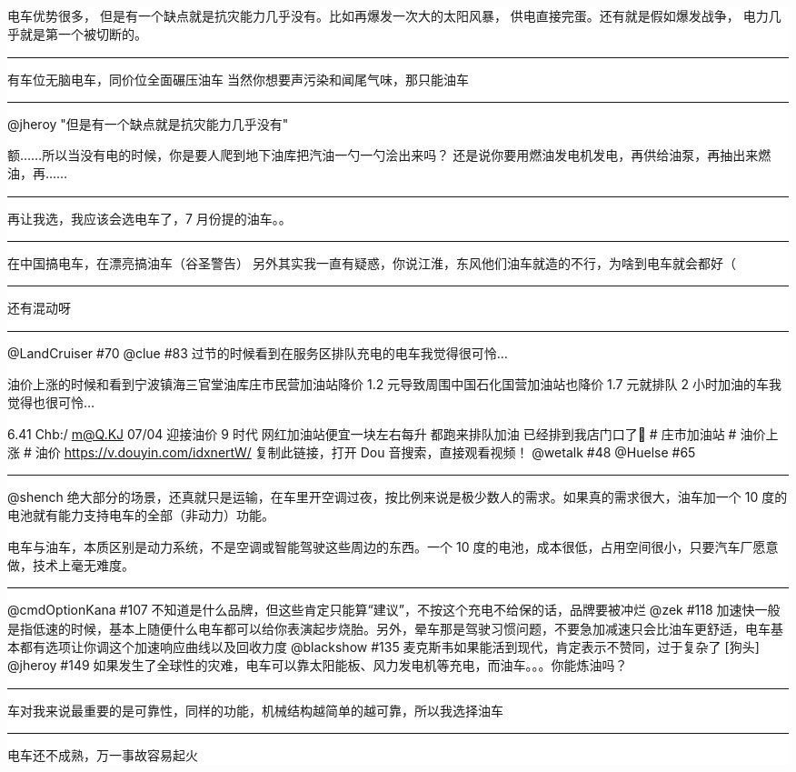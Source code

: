 电车优势很多， 但是有一个缺点就是抗灾能力几乎没有。比如再爆发一次大的太阳风暴， 供电直接完蛋。还有就是假如爆发战争， 电力几乎就是第一个被切断的。

---------------------------------------------------

有车位无脑电车，同价位全面碾压油车
当然你想要声污染和闻尾气味，那只能油车

---------------------------------------------------

@jheroy "但是有一个缺点就是抗灾能力几乎没有"

额……所以当没有电的时候，你是要人爬到地下油库把汽油一勺一勺浍出来吗？
还是说你要用燃油发电机发电，再供给油泵，再抽出来燃油，再……

---------------------------------------------------

再让我选，我应该会选电车了，7 月份提的油车。。

---------------------------------------------------

在中国搞电车，在漂亮搞油车（谷圣警告）
另外其实我一直有疑惑，你说江淮，东风他们油车就造的不行，为啥到电车就会都好（

---------------------------------------------------

还有混动呀

---------------------------------------------------

@LandCruiser #70 
@clue #83 过节的时候看到在服务区排队充电的电车我觉得很可怜…

油价上涨的时候和看到宁波镇海三官堂油库庄市民营加油站降价 1.2 元导致周围中国石化国营加油站也降价 1.7 元就排队 2 小时加油的车我觉得也很可怜… 

6.41 Chb:/ m@Q.KJ 07/04  迎接油价 9 时代 网红加油站便宜一块左右每升 都跑来排队加油 已经排到我店门口了🤣 # 庄市加油站 # 油价上涨 # 油价  https://v.douyin.com/idxnertW/ 复制此链接，打开 Dou 音搜索，直接观看视频！
@wetalk #48 
@Huelse #65

---------------------------------------------------

@shench 绝大部分的场景，还真就只是运输，在车里开空调过夜，按比例来说是极少数人的需求。如果真的需求很大，油车加一个 10 度的电池就有能力支持电车的全部（非动力）功能。

电车与油车，本质区别是动力系统，不是空调或智能驾驶这些周边的东西。一个 10 度的电池，成本很低，占用空间很小，只要汽车厂愿意做，技术上毫无难度。

---------------------------------------------------

@cmdOptionKana #107 不知道是什么品牌，但这些肯定只能算“建议”，不按这个充电不给保的话，品牌要被冲烂
@zek #118 加速快一般是指低速的时候，基本上随便什么电车都可以给你表演起步烧胎。另外，晕车那是驾驶习惯问题，不要急加减速只会比油车更舒适，电车基本都有选项让你调这个加速响应曲线以及回收力度
@blackshow #135 麦克斯韦如果能活到现代，肯定表示不赞同，过于复杂了 [狗头]
@jheroy #149 如果发生了全球性的灾难，电车可以靠太阳能板、风力发电机等充电，而油车。。。你能炼油吗？

---------------------------------------------------

车对我来说最重要的是可靠性，同样的功能，机械结构越简单的越可靠，所以我选择油车

---------------------------------------------------

电车还不成熟，万一事故容易起火
